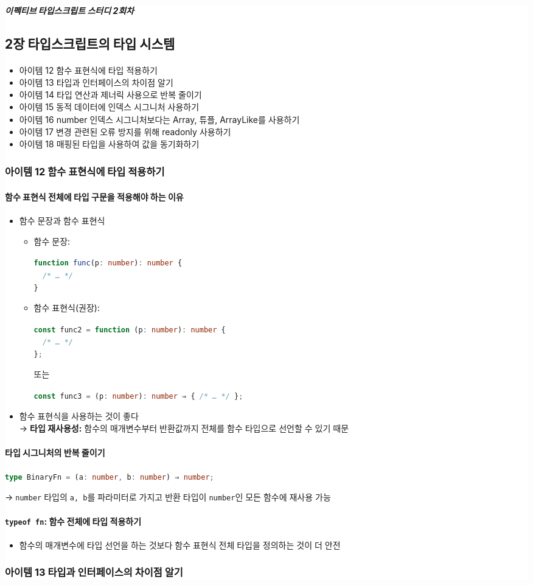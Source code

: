 ##### 이펙티브 타입스크립트 스터디 2회차

## 2장 타입스크립트의 타입 시스템

- 아이템 12 함수 표현식에 타입 적용하기
- 아이템 13 타입과 인터페이스의 차이점 알기
- 아이템 14 타입 연산과 제너릭 사용으로 반복 줄이기
- 아이템 15 동적 데이터에 인덱스 시그니처 사용하기
- 아이템 16 number 인덱스 시그니처보다는 Array, 튜플, ArrayLike를 사용하기
- 아이템 17 변경 관련된 오류 방지를 위해 readonly 사용하기
- 아이템 18 매핑된 타입을 사용하여 값을 동기화하기

### 아이템 12 함수 표현식에 타입 적용하기

#### 함수 표현식 전체에 타입 구문을 적용해야 하는 이유

- 함수 문장과 함수 표현식

  - 함수 문장:
    ```ts
    function func(p: number): number {
      /* … */
    }
    ```
  - 함수 표현식(권장):

    ```ts
    const func2 = function (p: number): number {
      /* … */
    };
    ```

    또는

    ```ts
    const func3 = (p: number): number ⇒ { /* … */ };
    ```

- 함수 표현식을 사용하는 것이 좋다  
  → **타입 재사용성:** 함수의 매개변수부터 반환값까지 전체를 함수 타입으로 선언할 수 있기 때문

#### 타입 시그니처의 반복 줄이기

```ts
type BinaryFn = (a: number, b: number) ⇒ number;
```

→ `number` 타입의 `a, b`를 파라미터로 가지고 반환 타입이 `number`인 모든 함수에 재사용 가능

#### `typeof fn`: 함수 전체에 타입 적용하기

- 함수의 매개변수에 타입 선언을 하는 것보다 함수 표현식 전체 타입을 정의하는 것이 더 안전

### 아이템 13 타입과 인터페이스의 차이점 알기
